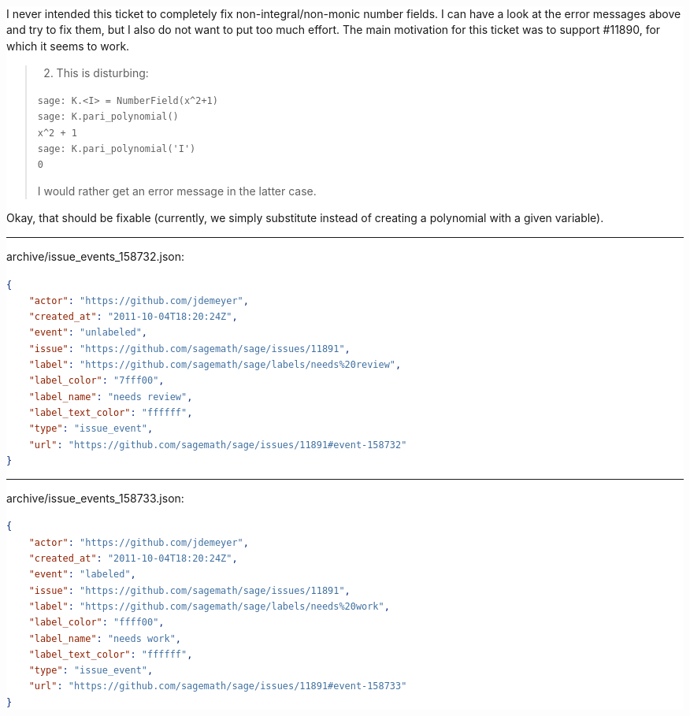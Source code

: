 I never intended this ticket to completely fix non-integral/non-monic number fields.  I can have a look at the error messages above and try to fix them, but I also do not want to put too much effort.  The main motivation for this ticket was to support #11890, for which it seems to work.

> 2. This is disturbing:
> 
> ```
> sage: K.<I> = NumberField(x^2+1)
> sage: K.pari_polynomial()
> x^2 + 1
> sage: K.pari_polynomial('I')
> 0
> ```
> I would rather get an error message in the latter case.

Okay, that should be fixable (currently, we simply substitute instead of creating a polynomial with a given variable).



---

archive/issue_events_158732.json:
```json
{
    "actor": "https://github.com/jdemeyer",
    "created_at": "2011-10-04T18:20:24Z",
    "event": "unlabeled",
    "issue": "https://github.com/sagemath/sage/issues/11891",
    "label": "https://github.com/sagemath/sage/labels/needs%20review",
    "label_color": "7fff00",
    "label_name": "needs review",
    "label_text_color": "ffffff",
    "type": "issue_event",
    "url": "https://github.com/sagemath/sage/issues/11891#event-158732"
}
```



---

archive/issue_events_158733.json:
```json
{
    "actor": "https://github.com/jdemeyer",
    "created_at": "2011-10-04T18:20:24Z",
    "event": "labeled",
    "issue": "https://github.com/sagemath/sage/issues/11891",
    "label": "https://github.com/sagemath/sage/labels/needs%20work",
    "label_color": "ffff00",
    "label_name": "needs work",
    "label_text_color": "ffffff",
    "type": "issue_event",
    "url": "https://github.com/sagemath/sage/issues/11891#event-158733"
}
```
